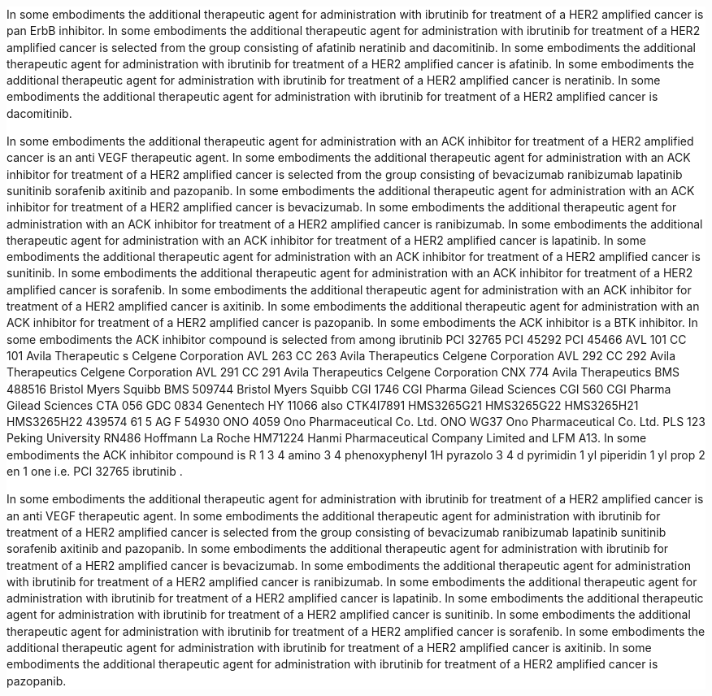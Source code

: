 In some embodiments the additional therapeutic agent for administration with ibrutinib for treatment of a HER2 amplified cancer is pan ErbB inhibitor. In some embodiments the additional therapeutic agent for administration with ibrutinib for treatment of a HER2 amplified cancer is selected from the group consisting of afatinib neratinib and dacomitinib. In some embodiments the additional therapeutic agent for administration with ibrutinib for treatment of a HER2 amplified cancer is afatinib. In some embodiments the additional therapeutic agent for administration with ibrutinib for treatment of a HER2 amplified cancer is neratinib. In some embodiments the additional therapeutic agent for administration with ibrutinib for treatment of a HER2 amplified cancer is dacomitinib.

In some embodiments the additional therapeutic agent for administration with an ACK inhibitor for treatment of a HER2 amplified cancer is an anti VEGF therapeutic agent. In some embodiments the additional therapeutic agent for administration with an ACK inhibitor for treatment of a HER2 amplified cancer is selected from the group consisting of bevacizumab ranibizumab lapatinib sunitinib sorafenib axitinib and pazopanib. In some embodiments the additional therapeutic agent for administration with an ACK inhibitor for treatment of a HER2 amplified cancer is bevacizumab. In some embodiments the additional therapeutic agent for administration with an ACK inhibitor for treatment of a HER2 amplified cancer is ranibizumab. In some embodiments the additional therapeutic agent for administration with an ACK inhibitor for treatment of a HER2 amplified cancer is lapatinib. In some embodiments the additional therapeutic agent for administration with an ACK inhibitor for treatment of a HER2 amplified cancer is sunitinib. In some embodiments the additional therapeutic agent for administration with an ACK inhibitor for treatment of a HER2 amplified cancer is sorafenib. In some embodiments the additional therapeutic agent for administration with an ACK inhibitor for treatment of a HER2 amplified cancer is axitinib. In some embodiments the additional therapeutic agent for administration with an ACK inhibitor for treatment of a HER2 amplified cancer is pazopanib. In some embodiments the ACK inhibitor is a BTK inhibitor. In some embodiments the ACK inhibitor compound is selected from among ibrutinib PCI 32765 PCI 45292 PCI 45466 AVL 101 CC 101 Avila Therapeutic s Celgene Corporation AVL 263 CC 263 Avila Therapeutics Celgene Corporation AVL 292 CC 292 Avila Therapeutics Celgene Corporation AVL 291 CC 291 Avila Therapeutics Celgene Corporation CNX 774 Avila Therapeutics BMS 488516 Bristol Myers Squibb BMS 509744 Bristol Myers Squibb CGI 1746 CGI Pharma Gilead Sciences CGI 560 CGI Pharma Gilead Sciences CTA 056 GDC 0834 Genentech HY 11066 also CTK4I7891 HMS3265G21 HMS3265G22 HMS3265H21 HMS3265H22 439574 61 5 AG F 54930 ONO 4059 Ono Pharmaceutical Co. Ltd. ONO WG37 Ono Pharmaceutical Co. Ltd. PLS 123 Peking University RN486 Hoffmann La Roche HM71224 Hanmi Pharmaceutical Company Limited and LFM A13. In some embodiments the ACK inhibitor compound is R 1 3 4 amino 3 4 phenoxyphenyl 1H pyrazolo 3 4 d pyrimidin 1 yl piperidin 1 yl prop 2 en 1 one i.e. PCI 32765 ibrutinib .

In some embodiments the additional therapeutic agent for administration with ibrutinib for treatment of a HER2 amplified cancer is an anti VEGF therapeutic agent. In some embodiments the additional therapeutic agent for administration with ibrutinib for treatment of a HER2 amplified cancer is selected from the group consisting of bevacizumab ranibizumab lapatinib sunitinib sorafenib axitinib and pazopanib. In some embodiments the additional therapeutic agent for administration with ibrutinib for treatment of a HER2 amplified cancer is bevacizumab. In some embodiments the additional therapeutic agent for administration with ibrutinib for treatment of a HER2 amplified cancer is ranibizumab. In some embodiments the additional therapeutic agent for administration with ibrutinib for treatment of a HER2 amplified cancer is lapatinib. In some embodiments the additional therapeutic agent for administration with ibrutinib for treatment of a HER2 amplified cancer is sunitinib. In some embodiments the additional therapeutic agent for administration with ibrutinib for treatment of a HER2 amplified cancer is sorafenib. In some embodiments the additional therapeutic agent for administration with ibrutinib for treatment of a HER2 amplified cancer is axitinib. In some embodiments the additional therapeutic agent for administration with ibrutinib for treatment of a HER2 amplified cancer is pazopanib.
